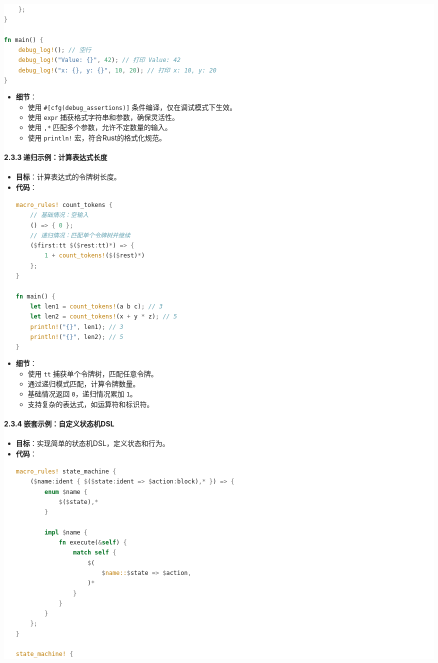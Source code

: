   ```rust
      };
  }

  fn main() {
      debug_log!(); // 空行
      debug_log!("Value: {}", 42); // 打印 Value: 42
      debug_log!("x: {}, y: {}", 10, 20); // 打印 x: 10, y: 20
  }
  ```
- **细节**：
  - 使用 `#[cfg(debug_assertions)]` 条件编译，仅在调试模式下生效。
  - 使用 `expr` 捕获格式字符串和参数，确保灵活性。
  - 使用 `,*` 匹配多个参数，允许不定数量的输入。
  - 使用 `println!` 宏，符合Rust的格式化规范。

#### 2.3.3 递归示例：计算表达式长度
- **目标**：计算表达式的令牌树长度。
- **代码**：
  ```rust
  macro_rules! count_tokens {
      // 基础情况：空输入
      () => { 0 };
      // 递归情况：匹配单个令牌树并继续
      ($first:tt $($rest:tt)*) => {
          1 + count_tokens!($($rest)*)
      };
  }

  fn main() {
      let len1 = count_tokens!(a b c); // 3
      let len2 = count_tokens!(x + y * z); // 5
      println!("{}", len1); // 3
      println!("{}", len2); // 5
  }
  ```
- **细节**：
  - 使用 `tt` 捕获单个令牌树，匹配任意令牌。
  - 通过递归模式匹配，计算令牌数量。
  - 基础情况返回 `0`，递归情况累加 `1`。
  - 支持复杂的表达式，如运算符和标识符。

#### 2.3.4 嵌套示例：自定义状态机DSL
- **目标**：实现简单的状态机DSL，定义状态和行为。
- **代码**：
  ```rust
  macro_rules! state_machine {
      ($name:ident { $($state:ident => $action:block),* }) => {
          enum $name {
              $($state),*
          }

          impl $name {
              fn execute(&self) {
                  match self {
                      $(
                          $name::$state => $action,
                      )*
                  }
              }
          }
      };
  }

  state_machine! {
  ```